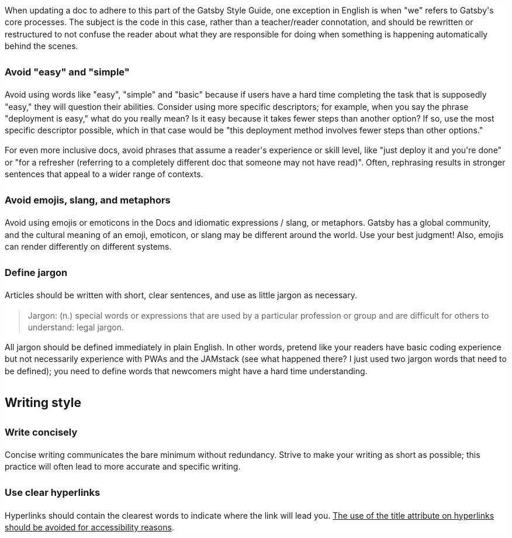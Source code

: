 When updating a doc to adhere to this part of the Gatsby Style Guide, one exception in English is when "we" refers to Gatsby's core processes. The subject is the code in this case, rather than a teacher/reader connotation, and should be rewritten or restructured to not confuse the reader about what they are responsible for doing when something is happening automatically behind the scenes.

### Avoid "easy" and "simple"

Avoid using words like "easy", "simple" and "basic" because if users have a hard time completing the task that is supposedly "easy," they will question their abilities. Consider using more specific descriptors; for example, when you say the phrase "deployment is easy," what do you really mean? Is it easy because it takes fewer steps than another option? If so, use the most specific descriptor possible, which in that case would be "this deployment method involves fewer steps than other options."

For even more inclusive docs, avoid phrases that assume a reader's experience or skill level, like "just deploy it and you're done" or "for a refresher (referring to a completely different doc that someone may not have read)". Often, rephrasing results in stronger sentences that appeal to a wider range of contexts.

### Avoid emojis, slang, and metaphors

Avoid using emojis or emoticons in the Docs and idiomatic expressions / slang, or metaphors. Gatsby has a global community, and
the cultural meaning of an emoji, emoticon, or slang may be different around the world. Use your best judgment!
Also, emojis can render differently on different systems.

### Define jargon

Articles should be written with short, clear sentences, and use as little jargon
as necessary.

> Jargon: (n.) special words or expressions that are used by a particular profession or group and are difficult for others to understand: legal jargon.

All jargon should be defined immediately in plain English. In
other words, pretend like your readers have basic coding experience but not necessarily experience with PWAs and the JAMstack (see what happened there? I just used two jargon words that need to be defined); you
need to define words that newcomers might have a hard time understanding.

## Writing style

### Write concisely

Concise writing communicates the bare minimum without redundancy. Strive to make your writing as short as possible; this practice will often lead to more accurate and specific writing.

### Use clear hyperlinks

Hyperlinks should contain the clearest words to indicate where the link will lead you. [The use of the title attribute on hyperlinks should be avoided for accessibility reasons](https://developer.paciellogroup.com/blog/2012/01/html5-accessibility-chops-title-attribute-use-and-abuse/).
